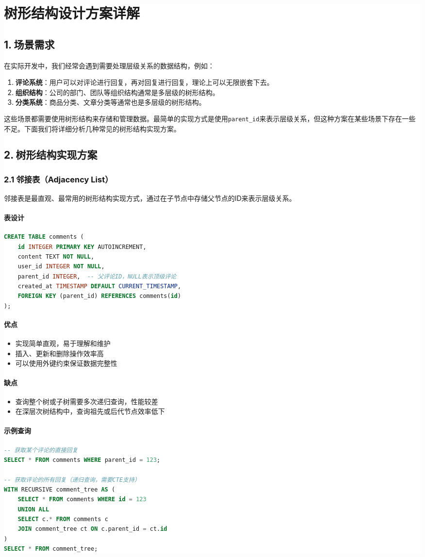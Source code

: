# 树形结构设计方案详解

## 1. 场景需求

在实际开发中，我们经常会遇到需要处理层级关系的数据结构，例如：

1. **评论系统**：用户可以对评论进行回复，再对回复进行回复，理论上可以无限嵌套下去。
2. **组织结构**：公司的部门、团队等组织结构通常是多层级的树形结构。
3. **分类系统**：商品分类、文章分类等通常也是多层级的树形结构。

这些场景都需要使用树形结构来存储和管理数据。最简单的实现方式是使用`parent_id`来表示层级关系，但这种方案在某些场景下存在一些不足。下面我们将详细分析几种常见的树形结构实现方案。

## 2. 树形结构实现方案

### 2.1 邻接表（Adjacency List）

邻接表是最直观、最常用的树形结构实现方式，通过在子节点中存储父节点的ID来表示层级关系。

#### 表设计

```sql
CREATE TABLE comments (
    id INTEGER PRIMARY KEY AUTOINCREMENT,
    content TEXT NOT NULL,
    user_id INTEGER NOT NULL,
    parent_id INTEGER,  -- 父评论ID，NULL表示顶级评论
    created_at TIMESTAMP DEFAULT CURRENT_TIMESTAMP,
    FOREIGN KEY (parent_id) REFERENCES comments(id)
);
```

#### 优点

- 实现简单直观，易于理解和维护
- 插入、更新和删除操作效率高
- 可以使用外键约束保证数据完整性

#### 缺点

- 查询整个树或子树需要多次递归查询，性能较差
- 在深层次树结构中，查询祖先或后代节点效率低下

#### 示例查询

```sql
-- 获取某个评论的直接回复
SELECT * FROM comments WHERE parent_id = 123;

-- 获取评论的所有回复（递归查询，需要CTE支持）
WITH RECURSIVE comment_tree AS (
    SELECT * FROM comments WHERE id = 123
    UNION ALL
    SELECT c.* FROM comments c
    JOIN comment_tree ct ON c.parent_id = ct.id
)
SELECT * FROM comment_tree;
```
